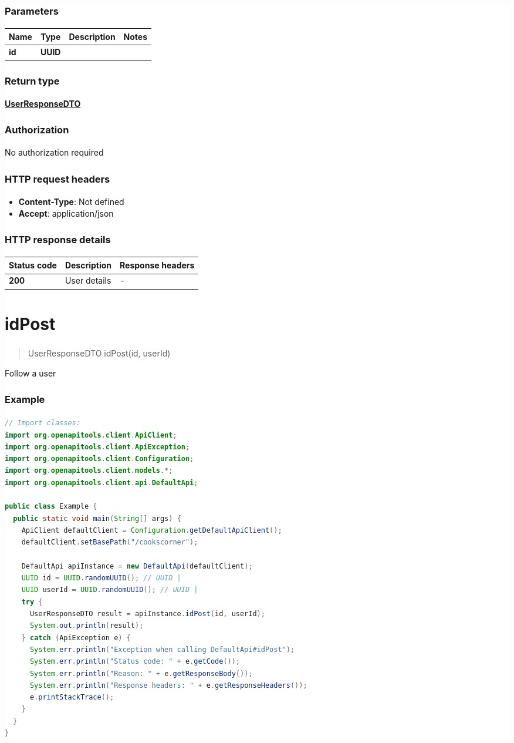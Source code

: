 ### Parameters

| Name | Type | Description  | Notes |
|------------- | ------------- | ------------- | -------------|
| **id** | **UUID**|  | |

### Return type

[**UserResponseDTO**](UserResponseDTO.md)

### Authorization

No authorization required

### HTTP request headers

 - **Content-Type**: Not defined
 - **Accept**: application/json

### HTTP response details
| Status code | Description | Response headers |
|-------------|-------------|------------------|
| **200** | User details |  -  |

<a name="idPost"></a>
# **idPost**
> UserResponseDTO idPost(id, userId)

Follow a user

### Example
```java
// Import classes:
import org.openapitools.client.ApiClient;
import org.openapitools.client.ApiException;
import org.openapitools.client.Configuration;
import org.openapitools.client.models.*;
import org.openapitools.client.api.DefaultApi;

public class Example {
  public static void main(String[] args) {
    ApiClient defaultClient = Configuration.getDefaultApiClient();
    defaultClient.setBasePath("/cookscorner");

    DefaultApi apiInstance = new DefaultApi(defaultClient);
    UUID id = UUID.randomUUID(); // UUID | 
    UUID userId = UUID.randomUUID(); // UUID | 
    try {
      UserResponseDTO result = apiInstance.idPost(id, userId);
      System.out.println(result);
    } catch (ApiException e) {
      System.err.println("Exception when calling DefaultApi#idPost");
      System.err.println("Status code: " + e.getCode());
      System.err.println("Reason: " + e.getResponseBody());
      System.err.println("Response headers: " + e.getResponseHeaders());
      e.printStackTrace();
    }
  }
}
```
